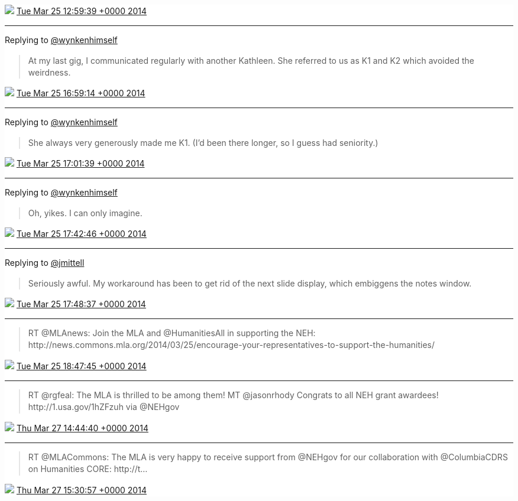 <img src="../../media/tweet.ico" width="12" /> [Tue Mar 25 12:59:39 +0000 2014](https://twitter.com/kfitz/status/448444099600064512)

----

Replying to [@wynkenhimself](https://twitter.com/wynkenhimself/status/448502526288347136)

> At my last gig, I communicated regularly with another Kathleen\. She referred to us as K1 and K2 which avoided the weirdness\.

<img src="../../media/tweet.ico" width="12" /> [Tue Mar 25 16:59:14 +0000 2014](https://twitter.com/kfitz/status/448504390081843200)

----

Replying to [@wynkenhimself](https://twitter.com/wynkenhimself/status/448504841917431808)

> She always very generously made me K1\. \(I’d been there longer, so I guess had seniority\.\)

<img src="../../media/tweet.ico" width="12" /> [Tue Mar 25 17:01:39 +0000 2014](https://twitter.com/kfitz/status/448504999644237824)

----

Replying to [@wynkenhimself](https://twitter.com/wynkenhimself/status/448505328607690752)

> Oh, yikes\. I can only imagine\.

<img src="../../media/tweet.ico" width="12" /> [Tue Mar 25 17:42:46 +0000 2014](https://twitter.com/kfitz/status/448515345461293057)

----

Replying to [@jmittell](https://twitter.com/jmittell/status/448508939593076737)

> Seriously awful\. My workaround has been to get rid of the next slide display, which embiggens the notes window\.

<img src="../../media/tweet.ico" width="12" /> [Tue Mar 25 17:48:37 +0000 2014](https://twitter.com/kfitz/status/448516821256523777)

----

> RT @MLAnews: Join the MLA and @HumanitiesAll in supporting the NEH: http://news\.commons\.mla\.org/2014/03/25/encourage\-your\-representatives\-to\-support\-the\-humanities/

<img src="../../media/tweet.ico" width="12" /> [Tue Mar 25 18:47:45 +0000 2014](https://twitter.com/kfitz/status/448531699820138496)

----

> RT @rgfeal: The MLA is thrilled to be among them\! MT @jasonrhody  Congrats to all NEH grant awardees\! http://1\.usa\.gov/1hZFzuh via @NEHgov

<img src="../../media/tweet.ico" width="12" /> [Thu Mar 27 14:44:40 +0000 2014](https://twitter.com/kfitz/status/449195302533468160)

----

> RT @MLACommons: The MLA is very happy to receive support from @NEHgov for our collaboration with @ColumbiaCDRS on Humanities CORE: http://t…

<img src="../../media/tweet.ico" width="12" /> [Thu Mar 27 15:30:57 +0000 2014](https://twitter.com/kfitz/status/449206948660264960)
